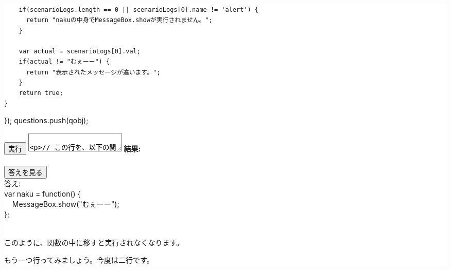
        if(scenarioLogs.length == 0 || scenarioLogs[0].name != 'alert') {
          return "nakuの中身でMessageBox.showが実行されません。";
        }

        var actual = scenarioLogs[0].val;
        if(actual != "むぇーー") {
          return "表示されたメッセージが違います。";
        }
        return true;
    }
});
  questions.push(qobj);
 </script>


<div id="q1">
    <input type="button" value="実行" />
    <textarea>

// この行を、以下の関数の中身へ移動せよ
MessageBox.show("むぇーー");

var naku = function () {};</textarea>
    <b>結果:</b> <span class="console"></span><br>
    <span class="result"></span><br>
    <input type="button" value="答えを見る" />
    <div class="answer hideanswer">
答え:<br>
var naku = function() {<br>
&nbsp;&nbsp;&nbsp;&nbsp;MessageBox.show("むぇーー");<br>
};
    </div>        
</div>
  
　  
このように、関数の中に移すと実行されなくなります。

もう一つ行ってみましょう。今度は二行です。


<script>
var qobj = {
    id: "q2",
    scenarios: []
}


qobj.scenarios.push({
    setup: ()=> {},
    verify: (intp) => {
        if(scenarioLogs.length != 0) {
          return "MessageBox.showが関数以外で呼ばれてしまっています。";
        }

        var func = intp.pseudoToNative(intp.getProperty(intp.global, "lucy"));
        if(func == undefined) {
            return "変数、lucyが無くなってる…";
        }
